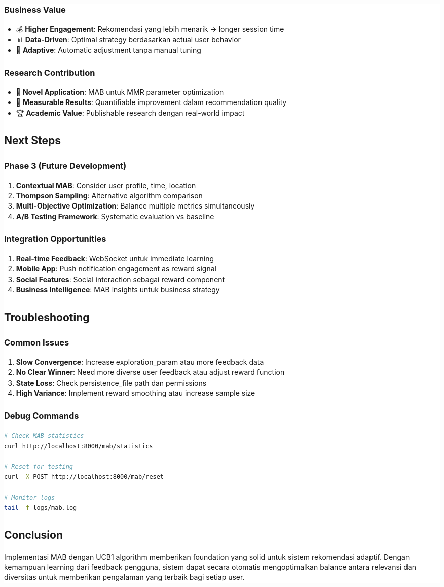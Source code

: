 ### Business Value
- 💰 **Higher Engagement**: Rekomendasi yang lebih menarik → longer session time
- 📊 **Data-Driven**: Optimal strategy berdasarkan actual user behavior
- 🚀 **Adaptive**: Automatic adjustment tanpa manual tuning

### Research Contribution
- 🔬 **Novel Application**: MAB untuk MMR parameter optimization
- 📝 **Measurable Results**: Quantifiable improvement dalam recommendation quality
- 🏆 **Academic Value**: Publishable research dengan real-world impact

## Next Steps

### Phase 3 (Future Development)
1. **Contextual MAB**: Consider user profile, time, location
2. **Thompson Sampling**: Alternative algorithm comparison
3. **Multi-Objective Optimization**: Balance multiple metrics simultaneously
4. **A/B Testing Framework**: Systematic evaluation vs baseline

### Integration Opportunities
1. **Real-time Feedback**: WebSocket untuk immediate learning
2. **Mobile App**: Push notification engagement as reward signal
3. **Social Features**: Social interaction sebagai reward component
4. **Business Intelligence**: MAB insights untuk business strategy

## Troubleshooting

### Common Issues
1. **Slow Convergence**: Increase exploration_param atau more feedback data
2. **No Clear Winner**: Need more diverse user feedback atau adjust reward function
3. **State Loss**: Check persistence_file path dan permissions
4. **High Variance**: Implement reward smoothing atau increase sample size

### Debug Commands
```bash
# Check MAB statistics
curl http://localhost:8000/mab/statistics

# Reset for testing
curl -X POST http://localhost:8000/mab/reset

# Monitor logs
tail -f logs/mab.log
```

## Conclusion

Implementasi MAB dengan UCB1 algorithm memberikan foundation yang solid untuk sistem rekomendasi adaptif. Dengan kemampuan learning dari feedback pengguna, sistem dapat secara otomatis mengoptimalkan balance antara relevansi dan diversitas untuk memberikan pengalaman yang terbaik bagi setiap user.
